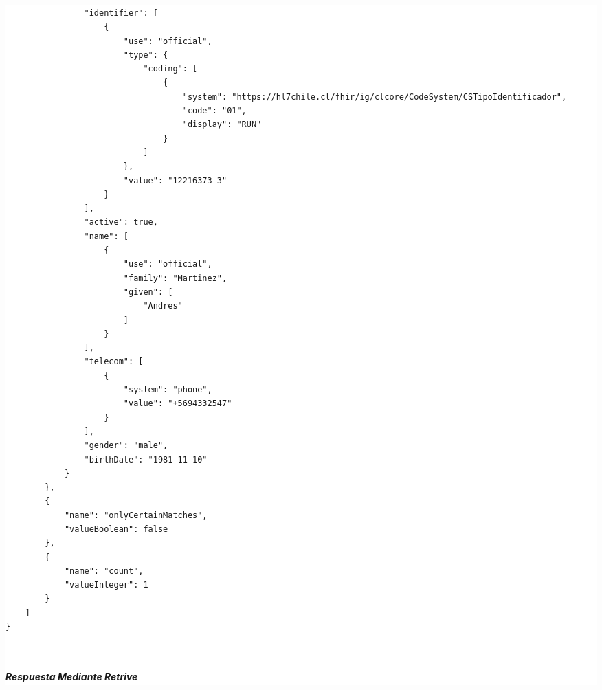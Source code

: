 ```
                "identifier": [
                    {
                        "use": "official",
                        "type": {
                            "coding": [
                                {
                                    "system": "https://hl7chile.cl/fhir/ig/clcore/CodeSystem/CSTipoIdentificador",
                                    "code": "01",
                                    "display": "RUN"
                                }
                            ]
                        },
                        "value": "12216373-3"
                    }
                ],
                "active": true,
                "name": [
                    {
                        "use": "official",
                        "family": "Martinez",
                        "given": [
                            "Andres"
                        ]
                    }
                ],
                "telecom": [
                    {
                        "system": "phone",
                        "value": "+5694332547"
                    }
                ],
                "gender": "male",
                "birthDate": "1981-11-10"
            }
        },
        {
            "name": "onlyCertainMatches",
            "valueBoolean": false
        },
        {
            "name": "count",
            "valueInteger": 1
        }
    ]
}
```
<br>

##### Respuesta Mediante Retrive
